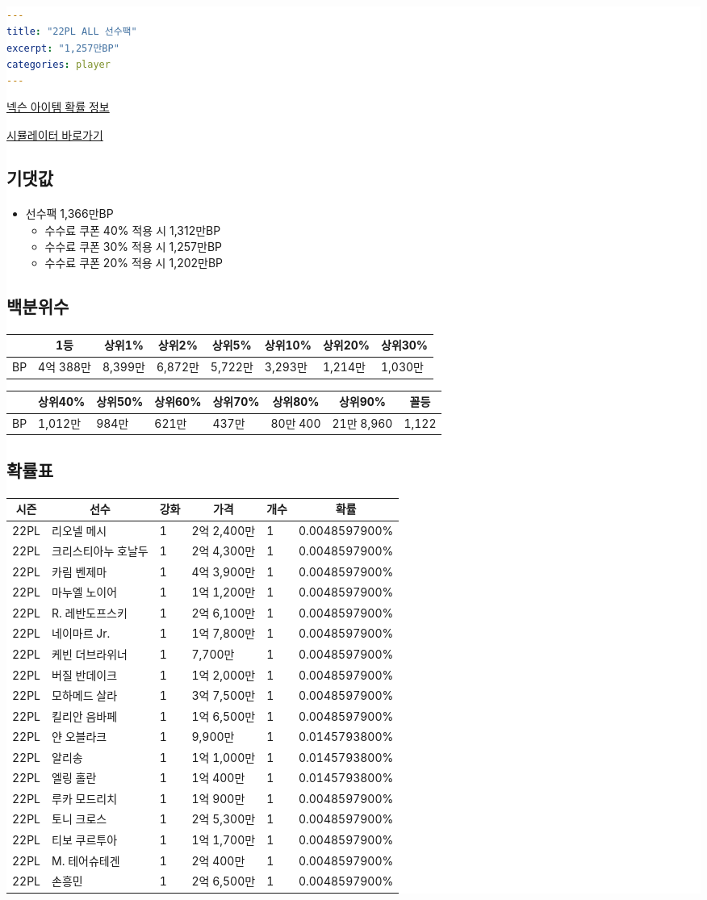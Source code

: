 ```yaml
---
title: "22PL ALL 선수팩"
excerpt: "1,257만BP"
categories: player
---
```

[넥슨 아이템 확률 정보](http://iteminfo.nexon.com/probability/fco?sn=5309)

[시뮬레이터 바로가기](/simulator/5309)
## 기댓값
- 선수팩 1,366만BP
  - 수수료 쿠폰 40% 적용 시 1,312만BP
  - 수수료 쿠폰 30% 적용 시 1,257만BP
  - 수수료 쿠폰 20% 적용 시 1,202만BP


## 백분위수

||1등|상위1%|상위2%|상위5%|상위10%|상위20%|상위30%|
|---|---|---|---|---|---|---|---|
|BP|4억 388만|8,399만|6,872만|5,722만|3,293만|1,214만|1,030만|

||상위40%|상위50%|상위60%|상위70%|상위80%|상위90%|꼴등|
|---|---|---|---|---|---|---|---|
|BP|1,012만|984만|621만|437만|80만 400|21만 8,960|1,122|


## 확률표

|시즌|선수|강화|가격|개수|확률|
|---|---|---|---|---|---|
|22PL|리오넬 메시|1|2억 2,400만|1|0.0048597900%|
|22PL|크리스티아누 호날두|1|2억 4,300만|1|0.0048597900%|
|22PL|카림 벤제마|1|4억 3,900만|1|0.0048597900%|
|22PL|마누엘 노이어|1|1억 1,200만|1|0.0048597900%|
|22PL|R. 레반도프스키|1|2억 6,100만|1|0.0048597900%|
|22PL|네이마르 Jr.|1|1억 7,800만|1|0.0048597900%|
|22PL|케빈 더브라위너|1|7,700만|1|0.0048597900%|
|22PL|버질 반데이크|1|1억 2,000만|1|0.0048597900%|
|22PL|모하메드 살라|1|3억 7,500만|1|0.0048597900%|
|22PL|킬리안 음바페|1|1억 6,500만|1|0.0048597900%|
|22PL|얀 오블라크|1|9,900만|1|0.0145793800%|
|22PL|알리송|1|1억 1,000만|1|0.0145793800%|
|22PL|엘링 홀란|1|1억 400만|1|0.0145793800%|
|22PL|루카 모드리치|1|1억 900만|1|0.0048597900%|
|22PL|토니 크로스|1|2억 5,300만|1|0.0048597900%|
|22PL|티보 쿠르투아|1|1억 1,700만|1|0.0048597900%|
|22PL|M. 테어슈테겐|1|2억 400만|1|0.0048597900%|
|22PL|손흥민|1|2억 6,500만|1|0.0048597900%|
